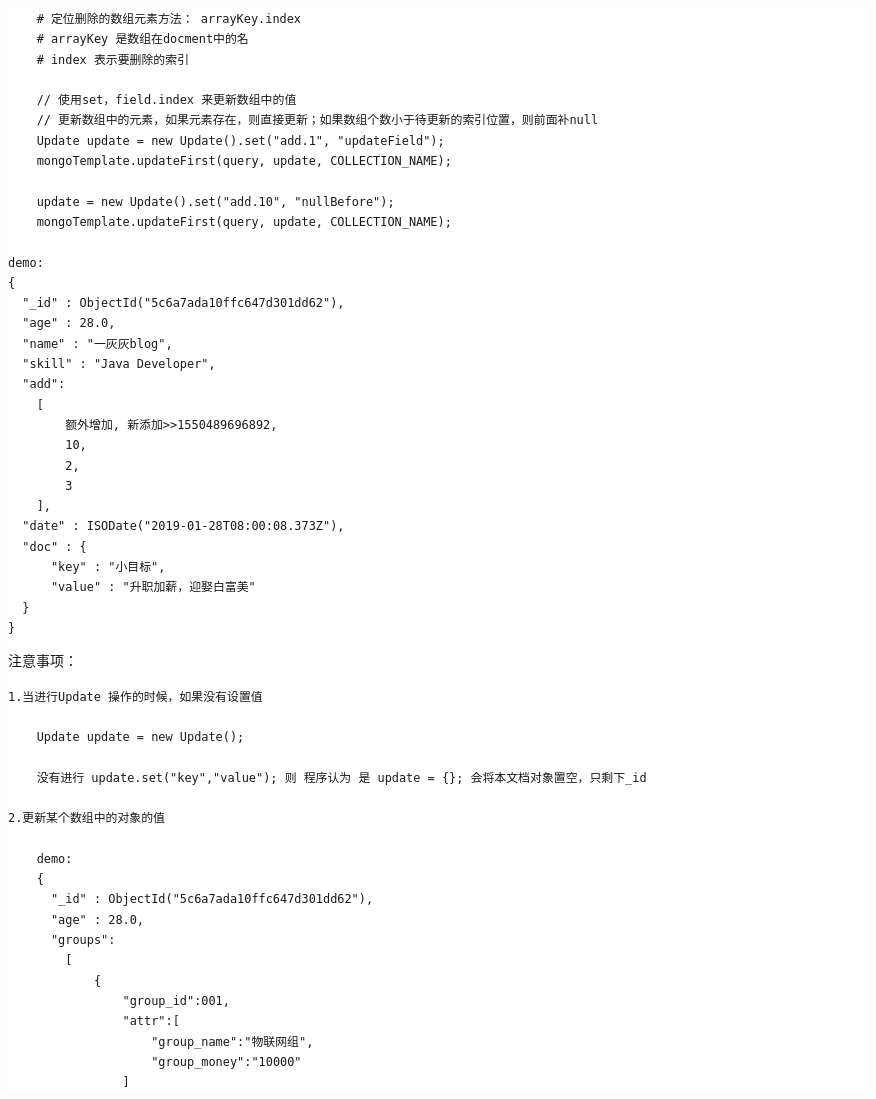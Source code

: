 		# 定位删除的数组元素方法： arrayKey.index
		# arrayKey 是数组在docment中的名
		# index 表示要删除的索引
		
		// 使用set，field.index 来更新数组中的值
		// 更新数组中的元素，如果元素存在，则直接更新；如果数组个数小于待更新的索引位置，则前面补null
		Update update = new Update().set("add.1", "updateField");
		mongoTemplate.updateFirst(query, update, COLLECTION_NAME);

		update = new Update().set("add.10", "nullBefore");
		mongoTemplate.updateFirst(query, update, COLLECTION_NAME);
			
	demo:
	{
      "_id" : ObjectId("5c6a7ada10ffc647d301dd62"),
      "age" : 28.0,
      "name" : "一灰灰blog",
      "skill" : "Java Developer",
      "add":
		[
			额外增加, 新添加>>1550489696892, 
			10, 
			2, 
			3
		], 
      "date" : ISODate("2019-01-28T08:00:08.373Z"),
      "doc" : {
          "key" : "小目标",
          "value" : "升职加薪，迎娶白富美"
      }
	}

	
	


注意事项：
	
	1.当进行Update 操作的时候，如果没有设置值
	
		Update update = new Update();
	
		没有进行 update.set("key","value"); 则 程序认为 是 update = {}; 会将本文档对象置空，只剩下_id
	
	2.更新某个数组中的对象的值
	
		demo:
		{
		  "_id" : ObjectId("5c6a7ada10ffc647d301dd62"),
		  "age" : 28.0,
		  "groups":
			[
				{	
					"group_id":001,
					"attr":[
						"group_name":"物联网组",
						"group_money":"10000"
					]
					
